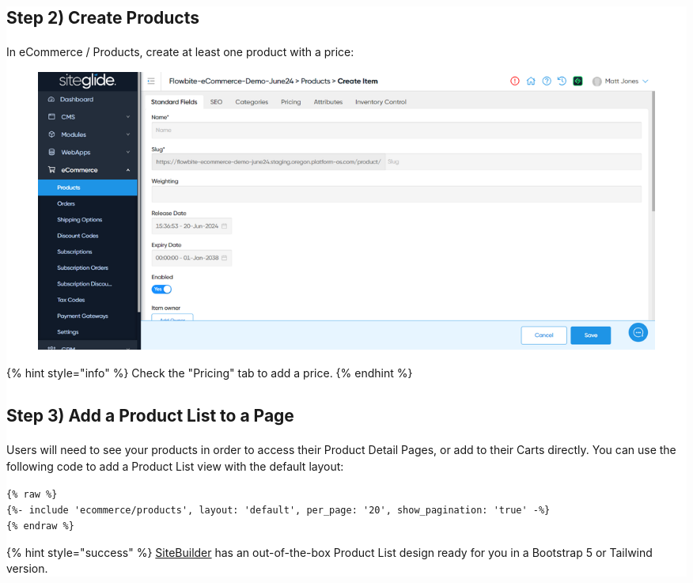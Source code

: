 ## Step 2) Create Products

In eCommerce / Products, create at least one product with a price:

<figure><img src="../../.gitbook/assets/image (1) (1).png" alt=""><figcaption></figcaption></figure>

{% hint style="info" %}
Check the "Pricing" tab to add a price.
{% endhint %}

## Step 3) Add a Product List to a Page

Users will need to see your products in order to access their Product Detail Pages, or add to their Carts directly. You can use the following code to add a Product List view with the default layout:

```liquid
{% raw %}
{%- include 'ecommerce/products', layout: 'default', per_page: '20', show_pagination: 'true' -%}
{% endraw %}
```

{% hint style="success" %}
[SiteBuilder](../../sitebuilder-module-1/about-sitebuilder.md) has an out-of-the-box Product List design ready for you in a Bootstrap 5 or Tailwind version.
